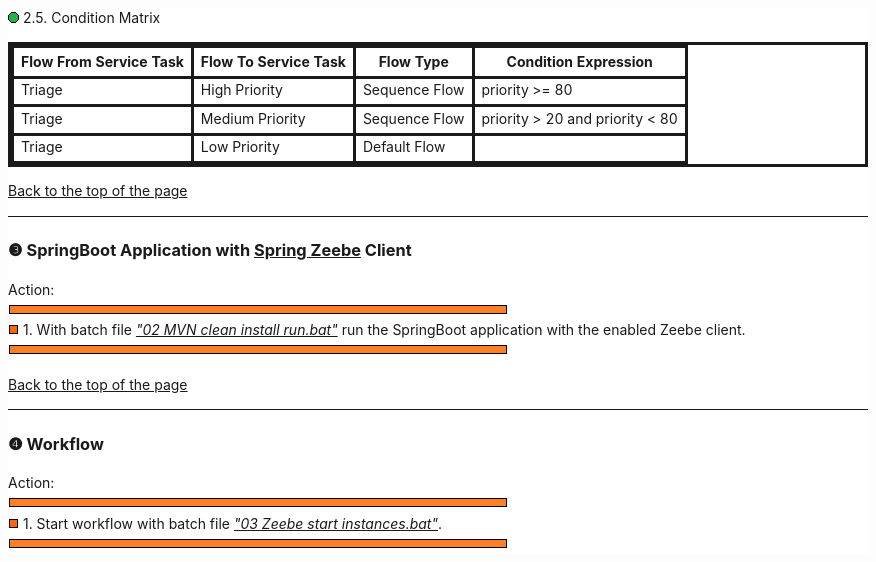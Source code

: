 <P><img alt="" src="images/greenCircle.png">
2.5. Condition Matrix
</P>
<table style="border:solid"><thead>
<tr><th style="border:solid">Flow From Service Task</th><th style="border:solid">Flow To Service Task</th>
<th style="border:solid">Flow Type</th><th style="border:solid">Condition Expression</th></tr>
</thead><tbody>
<tr><td style="border:solid;">Triage</td><td style="border:solid">High Priority</td>
<td style="border:solid">Sequence Flow</td><td style="border:solid">priority >= 80</td></tr>
<tr><td style="border:solid">Triage</td><td style="border:solid">Medium Priority</td>
<td style="border:solid">Sequence Flow</td><td style="border:solid">priority > 20 and priority < 80</td></tr>
<tr><td style="border:solid">Triage</td><td style="border:solid">Low Priority</td>
<td style="border:solid">Default Flow</td><td style="border:solid"></td></tr>
</tbody>
</table>

<a href="#top">Back to the top of the page</a>
<hr>
<H3 id="THREE">❸ SpringBoot Application with <a href="https://github.com/camunda-community-hub/spring-zeebe/">Spring Zeebe</a> Client</H3>
<P>Action:<br>
<img alt="" src="images/orangeHR-500.png"><br>
<img alt="" src="images/orangeSquare.png"> 1. With batch file
 <a href="https://github.com/k1729p/Study06/blob/main/0_batch/02%20MVN%20clean%20install%20run.bat">
 <I>"02 MVN clean install run.bat"</I></a> run the SpringBoot application with the enabled Zeebe client.<br>
<img alt="" src="images/orangeHR-500.png"></P>

<a href="#top">Back to the top of the page</a>
<hr>
<H3 id="FOUR">❹ Workflow</H3>

<P>Action:<br>
<img alt="" src="images/orangeHR-500.png"><br>
<img alt="" src="images/orangeSquare.png"> 1. Start workflow with batch file
 <a href="https://github.com/k1729p/Study06/blob/main/0_batch/03%20Zeebe%20start%20instances.bat">
<I>"03 Zeebe start instances.bat"</I></a>.<br>
<img alt="" src="images/orangeHR-500.png"></P>
